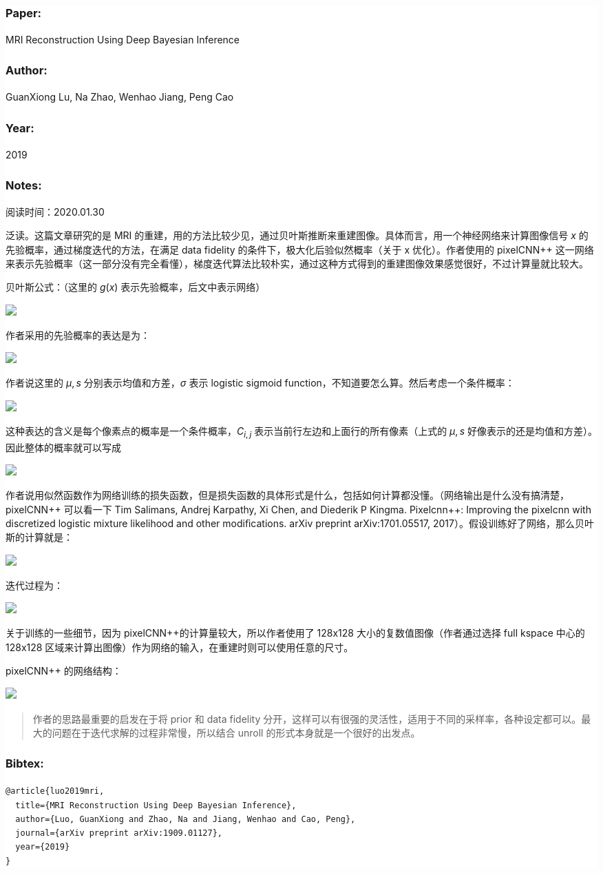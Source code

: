 ### Paper:

MRI Reconstruction Using Deep Bayesian Inference

### Author:

GuanXiong Lu, Na Zhao, Wenhao Jiang, Peng Cao

### Year:

2019

### Notes:

阅读时间：2020.01.30

泛读。这篇文章研究的是 MRI 的重建，用的方法比较少见，通过贝叶斯推断来重建图像。具体而言，用一个神经网络来计算图像信号 $x$ 的先验概率，通过梯度迭代的方法，在满足 data fidelity 的条件下，极大化后验似然概率（关于 x 优化）。作者使用的 pixelCNN++ 这一网络来表示先验概率（这一部分没有完全看懂），梯度迭代算法比较朴实，通过这种方式得到的重建图像效果感觉很好，不过计算量就比较大。

贝叶斯公式：（这里的 $g(x)$ 表示先验概率，后文中表示网络）

<img src="http://latex.codecogs.com/svg.latex? \hat{\boldsymbol{x}}_{\mathrm{MAP}}(\boldsymbol{y})=\underset{\boldsymbol{x}}{\arg \max } f(\boldsymbol{x} | \boldsymbol{y})=\underset{\boldsymbol{x}}{\arg \max } f(\boldsymbol{y} | \boldsymbol{x}) g(\boldsymbol{x})" border="0"/>

作者采用的先验概率的表达是为：

<img src="http://latex.codecogs.com/svg.latex? P(\nu ; \pi, \mu, s)=\sum_{i=1}^{K} \pi_{i}\left[\sigma\left(\nu+0.5-\mu_{i}\right)/s_{i}-\sigma\left(\nu-0.5-\mu_{i}\right)/s_{i}\right]" border="0"/>

作者说这里的 $\mu, s$ 分别表示均值和方差，$\sigma$ 表示 logistic sigmoid function，不知道要怎么算。然后考虑一个条件概率：

<img src="http://latex.codecogs.com/svg.latex? \begin{aligned} p\left(x_{i, j} | C_{i, j}\right)=p\left(\operatorname{Re}&\left(x_{i, j}\right), \operatorname{Im}\left(x_{i, j}\right) | C_{i, j}\right)= P\left(\operatorname{Re}\left(x_{i, j}\right) | \mu_{\mathrm{Re}}\left(C_{i, j}\right), s_{\mathrm{Re}}\left(C_{i j}\right)\right) \times  P\left(\operatorname{Im}\left(x_{i, j}\right) | \mu_{\mathrm{Im}}\left(C_{i, j}, \operatorname{Re}\left(x_{i, j}\right)\right), s_{\operatorname{Im}}\left(C_{i, j}\right)\right) \\ &\mu_{\mathrm{Im}}\left(C_{i, j}, \operatorname{Re}\left(x_{i, j}\right)\right)=\mu_{\mathrm{Im}}\left(C_{i, j}\right)+\alpha\left(C_{i, j}\right) \operatorname{Re}\left(x_{i, j}\right) \end{aligned}" border="0"/>

这种表达的含义是每个像素点的概率是一个条件概率，$C_{i,j}$ 表示当前行左边和上面行的所有像素（上式的 $\mu, s$ 好像表示的还是均值和方差）。因此整体的概率就可以写成

<img src="http://latex.codecogs.com/svg.latex? p(\boldsymbol{x} ; \boldsymbol{\pi}, \boldsymbol{\mu}, \boldsymbol{s}, \boldsymbol{\alpha})=p\left(x^{(1)}\right) \prod_{i=2}^{n^{2}} p\left(x^{(i)} | x^{(1)}, \ldots, x^{(i-1)}\right)" border="0"/>

作者说用似然函数作为网络训练的损失函数，但是损失函数的具体形式是什么，包括如何计算都没懂。（网络输出是什么没有搞清楚，pixelCNN++ 可以看一下 Tim Salimans, Andrej Karpathy, Xi Chen, and Diederik P Kingma. Pixelcnn++: Improving the pixelcnn with discretized logistic mixture likelihood and other modiﬁcations. arXiv preprint arXiv:1701.05517, 2017）。假设训练好了网络，那么贝叶斯的计算就是：

<img src="http://latex.codecogs.com/svg.latex? \hat{\boldsymbol{x}}_{\mathrm{MAP}}(\boldsymbol{y})=\underset{\boldsymbol{x}}{\arg \max } \log p(\boldsymbol{x} | \mathrm{NET}(\boldsymbol{x}, \hat{\Theta})) \quad \text { s.t. } \quad \boldsymbol{y}=\mathbf{A} \boldsymbol{x}+\varepsilon" border="0"/>

迭代过程为：

<img src="https://raw.githubusercontent.com/Theodore-PKU/pictures/master/%E6%88%AA%E5%B1%8F2020-01-30%E4%B8%8B%E5%8D%889.49.12.png" width="90%"/>

关于训练的一些细节，因为 pixelCNN++的计算量较大，所以作者使用了 128x128 大小的复数值图像（作者通过选择 full kspace 中心的 128x128 区域来计算出图像）作为网络的输入，在重建时则可以使用任意的尺寸。

pixelCNN++ 的网络结构：

<img src="https://raw.githubusercontent.com/Theodore-PKU/pictures/master/%E6%88%AA%E5%B1%8F2020-01-30%E4%B8%8B%E5%8D%889.51.23.png"/>

> 作者的思路最重要的启发在于将 prior 和 data fidelity 分开，这样可以有很强的灵活性，适用于不同的采样率，各种设定都可以。最大的问题在于迭代求解的过程非常慢，所以结合 unroll 的形式本身就是一个很好的出发点。

### Bibtex:

```latex
@article{luo2019mri,
  title={MRI Reconstruction Using Deep Bayesian Inference},
  author={Luo, GuanXiong and Zhao, Na and Jiang, Wenhao and Cao, Peng},
  journal={arXiv preprint arXiv:1909.01127},
  year={2019}
}
```

